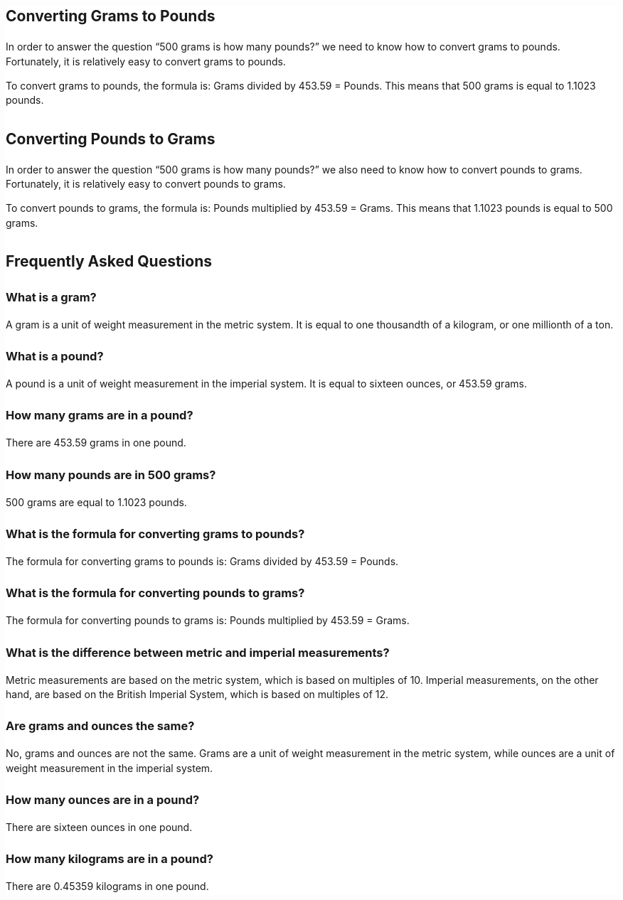 <h2>Converting Grams to Pounds</h2>

<p>In order to answer the question “500 grams is how many pounds?” we need to know how to convert grams to pounds. Fortunately, it is relatively easy to convert grams to pounds.</p>

<p>To convert grams to pounds, the formula is: Grams divided by 453.59 = Pounds. This means that 500 grams is equal to 1.1023 pounds.</p>

<h2>Converting Pounds to Grams</h2>

<p>In order to answer the question “500 grams is how many pounds?” we also need to know how to convert pounds to grams. Fortunately, it is relatively easy to convert pounds to grams.</p>

<p>To convert pounds to grams, the formula is: Pounds multiplied by 453.59 = Grams. This means that 1.1023 pounds is equal to 500 grams.</p>

<h2>Frequently Asked Questions</h2>

<h3>What is a gram?</h3>

<p>A gram is a unit of weight measurement in the metric system. It is equal to one thousandth of a kilogram, or one millionth of a ton.</p>

<h3>What is a pound?</h3>

<p>A pound is a unit of weight measurement in the imperial system. It is equal to sixteen ounces, or 453.59 grams.</p>

<h3>How many grams are in a pound?</h3>

<p>There are 453.59 grams in one pound.</p>

<h3>How many pounds are in 500 grams?</h3>

<p>500 grams are equal to 1.1023 pounds.</p>

<h3>What is the formula for converting grams to pounds?</h3>

<p>The formula for converting grams to pounds is: Grams divided by 453.59 = Pounds.</p>

<h3>What is the formula for converting pounds to grams?</h3>

<p>The formula for converting pounds to grams is: Pounds multiplied by 453.59 = Grams.</p>

<h3>What is the difference between metric and imperial measurements?</h3>

<p>Metric measurements are based on the metric system, which is based on multiples of 10. Imperial measurements, on the other hand, are based on the British Imperial System, which is based on multiples of 12.</p>

<h3>Are grams and ounces the same?</h3>

<p>No, grams and ounces are not the same. Grams are a unit of weight measurement in the metric system, while ounces are a unit of weight measurement in the imperial system.</p>

<h3>How many ounces are in a pound?</h3>

<p>There are sixteen ounces in one pound.</p>

<h3>How many kilograms are in a pound?</h3>

<p>There are 0.45359 kilograms in one pound.</p>
